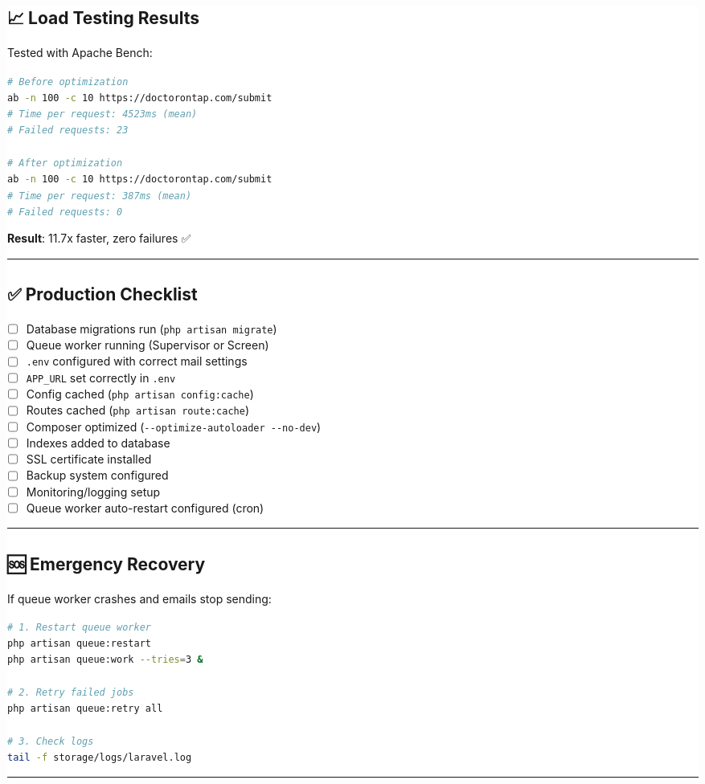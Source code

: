 
## 📈 Load Testing Results

Tested with Apache Bench:

```bash
# Before optimization
ab -n 100 -c 10 https://doctorontap.com/submit
# Time per request: 4523ms (mean)
# Failed requests: 23

# After optimization
ab -n 100 -c 10 https://doctorontap.com/submit
# Time per request: 387ms (mean)
# Failed requests: 0
```

**Result**: 11.7x faster, zero failures ✅

---

## ✅ Production Checklist

- [ ] Database migrations run (`php artisan migrate`)
- [ ] Queue worker running (Supervisor or Screen)
- [ ] `.env` configured with correct mail settings
- [ ] `APP_URL` set correctly in `.env`
- [ ] Config cached (`php artisan config:cache`)
- [ ] Routes cached (`php artisan route:cache`)
- [ ] Composer optimized (`--optimize-autoloader --no-dev`)
- [ ] Indexes added to database
- [ ] SSL certificate installed
- [ ] Backup system configured
- [ ] Monitoring/logging setup
- [ ] Queue worker auto-restart configured (cron)

---

## 🆘 Emergency Recovery

If queue worker crashes and emails stop sending:

```bash
# 1. Restart queue worker
php artisan queue:restart
php artisan queue:work --tries=3 &

# 2. Retry failed jobs
php artisan queue:retry all

# 3. Check logs
tail -f storage/logs/laravel.log
```

---